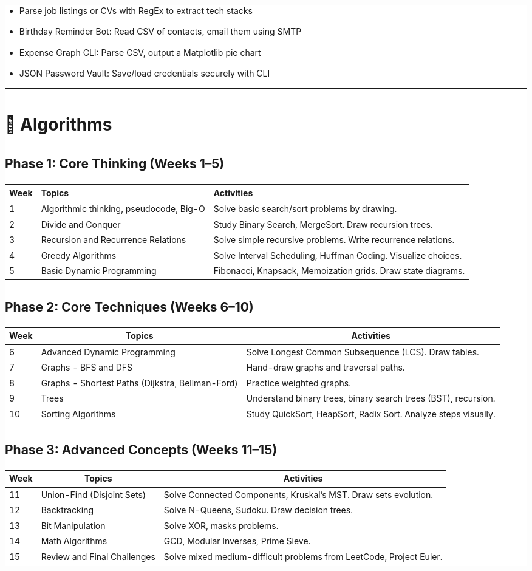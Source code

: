 -  Parse job listings or CVs with RegEx to extract tech stacks
    
-  Birthday Reminder Bot: Read CSV of contacts, email them using SMTP
    
-  Expense Graph CLI: Parse CSV, output a Matplotlib pie chart
    
-  JSON Password Vault: Save/load credentials securely with CLI

---

# 📂 Algorithms

## Phase 1: Core Thinking (Weeks 1–5)

|Week|Topics|Activities|
|:--|:--|:--|
|1|Algorithmic thinking, pseudocode, Big-O|Solve basic search/sort problems by drawing.|
|2|Divide and Conquer|Study Binary Search, MergeSort. Draw recursion trees.|
|3|Recursion and Recurrence Relations|Solve simple recursive problems. Write recurrence relations.|
|4|Greedy Algorithms|Solve Interval Scheduling, Huffman Coding. Visualize choices.|
|5|Basic Dynamic Programming|Fibonacci, Knapsack, Memoization grids. Draw state diagrams.|

## Phase 2: Core Techniques (Weeks 6–10)

|Week|Topics|Activities|
|---|---|---|
|6|Advanced Dynamic Programming|Solve Longest Common Subsequence (LCS). Draw tables.|
|7|Graphs - BFS and DFS|Hand-draw graphs and traversal paths.|
|8|Graphs - Shortest Paths (Dijkstra, Bellman-Ford)|Practice weighted graphs.|
|9|Trees|Understand binary trees, binary search trees (BST), recursion.|
|10|Sorting Algorithms|Study QuickSort, HeapSort, Radix Sort. Analyze steps visually.|

## Phase 3: Advanced Concepts (Weeks 11–15)
|Week|Topics|Activities|
|---|---|---|
|11|Union-Find (Disjoint Sets)|Solve Connected Components, Kruskal’s MST. Draw sets evolution.|
|12|Backtracking|Solve N-Queens, Sudoku. Draw decision trees.|
|13|Bit Manipulation|Solve XOR, masks problems.|
|14|Math Algorithms|GCD, Modular Inverses, Prime Sieve.|
|15|Review and Final Challenges|Solve mixed medium-difficult problems from LeetCode, Project Euler.|
